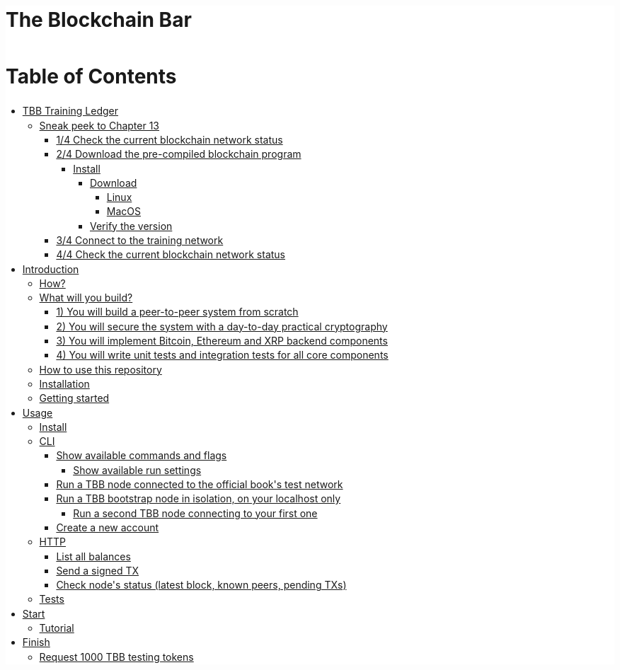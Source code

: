 # The Blockchain Bar

# Table of Contents

- [TBB Training Ledger](#tbb-training-ledger)
  - [Sneak peek to Chapter 13](#sneak-peek-to-chapter-13)
    - [1/4 Check the current blockchain network status](#14-check-the-current-blockchain-network-status)
    - [2/4 Download the pre-compiled blockchain program](#24-download-the-pre-compiled-blockchain-program)
      - [Install](#install)
        - [Download](#download)
          - [Linux](#linux)
          - [MacOS](#macos)
        - [Verify the version](#verify-the-version)
    - [3/4 Connect to the training network](#34-connect-to-the-training-network)
    - [4/4 Check the current blockchain network status](#44-check-the-current-blockchain-network-status)
- [Introduction](#introduction)
  - [How?](#how)
  - [What will you build?](#what-will-you-build)
    - [1) You will build a peer-to-peer system from scratch](#1-you-will-build-a-peer-to-peer-system-from-scratch)
    - [2) You will secure the system with a day-to-day practical cryptography](#2-you-will-secure-the-system-with-a-day-to-day-practical-cryptography)
    - [3) You will implement Bitcoin, Ethereum and XRP backend components](#3-you-will-implement-bitcoin-ethereum-and-xrp-backend-components)
    - [4) You will write unit tests and integration tests for all core components](#4-you-will-write-unit-tests-and-integration-tests-for-all-core-components)
  - [How to use this repository](#how-to-use-this-repository)
  - [Installation](#installation)
  - [Getting started](#getting-started)
- [Usage](#usage)
  - [Install](#install-1)
  - [CLI](#cli)
    - [Show available commands and flags](#show-available-commands-and-flags)
      - [Show available run settings](#show-available-run-settings)
    - [Run a TBB node connected to the official book's test network](#run-a-tbb-node-connected-to-the-official-books-test-network)
    - [Run a TBB bootstrap node in isolation, on your localhost only](#run-a-tbb-bootstrap-node-in-isolation-on-your-localhost-only)
      - [Run a second TBB node connecting to your first one](#run-a-second-tbb-node-connecting-to-your-first-one)
    - [Create a new account](#create-a-new-account)
  - [HTTP](#http)
    - [List all balances](#list-all-balances)
    - [Send a signed TX](#send-a-signed-tx)
    - [Check node's status (latest block, known peers, pending TXs)](#check-nodes-status-latest-block-known-peers-pending-txs)
  - [Tests](#tests)
- [Start](#start)
  - [Tutorial](#tutorial)
- [Finish](#finish)
  - [Request 1000 TBB testing tokens](#request-1000-tbb-testing-tokens)
